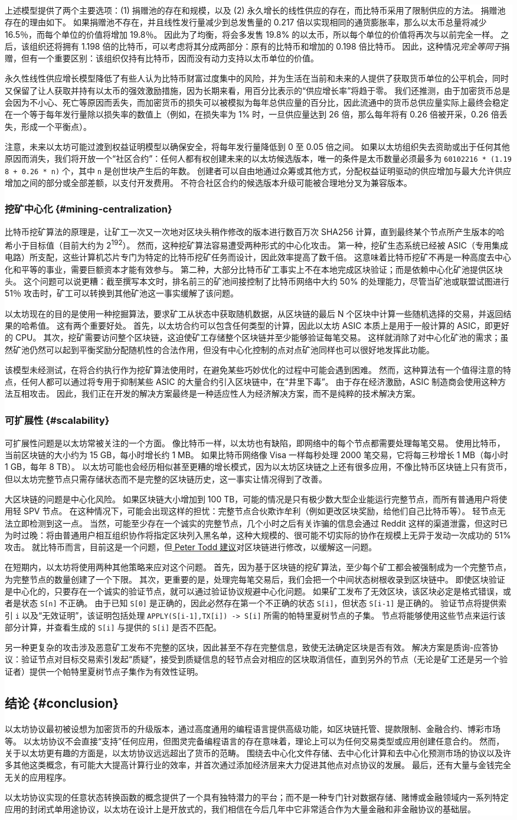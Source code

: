 上述模型提供了两个主要选项：(1) 捐赠池的存在和规模，以及 (2) 永久增长的线性供应的存在，而比特币采用了限制供应的方法。 捐赠池存在的理由如下。 如果捐赠池不存在，并且线性发行量减少到总发售量的 0.217 倍以实现相同的通货膨胀率，那么以太币总量将减少 16.5％，而每个单位的价值将增加 19.8％。 因此为了均衡，将会多发售 19.8% 的以太币，所以每个单位的价值将再次与以前完全一样。 之后，该组织还将拥有 1.198 倍的比特币，可以考虑将其分成两部分：原有的比特币和增加的 0.198 倍比特币。 因此，这种情况*完全等同于*捐赠，但有一个重要区别：该组织仅持有比特币，因而没有动力支持以太币单位的价值。

永久性线性供应增长模型降低了有些人认为比特币财富过度集中的风险，并为生活在当前和未来的人提供了获取货币单位的公平机会，同时又保留了让人获取并持有以太币的强效激励措施，因为长期来看，用百分比表示的“供应增长率”将趋于零。 我们还推测，由于加密货币总是会因为不小心、死亡等原因而丢失，而加密货币的损失可以被模拟为每年总供应量的百分比，因此流通中的货币总供应量实际上最终会稳定在一个等于每年发行量除以损失率的数值上（例如，在损失率为 1% 时，一旦供应量达到 26 倍，那么每年将有 0.26 倍被开采，0.26 倍丢失，形成一个平衡点）。

注意，未来以太坊可能过渡到权益证明模型以确保安全，将每年发行量降低到 0 至 0.05 倍之间。 如果以太坊组织失去资助或出于任何其他原因而消失，我们将开放一个“社区合约”：任何人都有权创建未来的以太坊候选版本，唯一的条件是太币数量必须最多为 `60102216 * (1.198 + 0.26 * n)` 个，其中 `n` 是创世块产生后的年数。 创建者可以自由地通过众筹或其他方式，分配权益证明驱动的供应增加与最大允许供应增加之间的部分或全部差额，以支付开发费用。 不符合社区合约的候选版本升级可能被合理地分叉为兼容版本。

### 挖矿中心化 {#mining-centralization}

比特币挖矿算法的原理是，让矿工一次又一次地对区块头稍作修改的版本进行数百万次 SHA256 计算，直到最终某个节点所产生版本的哈希小于目标值（目前大约为 2<sup>192</sup>）。 然而，这种挖矿算法容易遭受两种形式的中心化攻击。 第一种，挖矿生态系统已经被 ASIC（专用集成电路）所支配，这些计算机芯片专门为特定的比特币挖矿任务而设计，因此效率提高了数千倍。 这意味着比特币挖矿不再是一种高度去中心化和平等的事业，需要巨额资本才能有效参与。 第二种，大部分比特币矿工事实上不在本地完成区块验证；而是依赖中心化矿池提供区块头。 这个问题可以说更糟：截至撰写本文时，排名前三的矿池间接控制了比特币网络中大约 50% 的处理能力，尽管当矿池或联盟试图进行 51％ 攻击时，矿工可以转换到其他矿池这一事实缓解了该问题。

以太坊现在的目的是使用一种挖掘算法，要求矿工从状态中获取随机数据，从区块链的最后 N 个区块中计算一些随机选择的交易，并返回结果的哈希值。 这有两个重要好处。 首先，以太坊合约可以包含任何类型的计算，因此以太坊 ASIC 本质上是用于一般计算的 ASIC，即更好的 CPU。 其次，挖矿需要访问整个区块链，这迫使矿工存储整个区块链并至少能够验证每笔交易。 这样就消除了对中心化矿池的需求；虽然矿池仍然可以起到平衡奖励分配随机性的合法作用，但没有中心化控制的点对点矿池同样也可以很好地发挥此功能。

该模型未经测试，在将合约执行作为挖矿算法使用时，在避免某些巧妙优化的过程中可能会遇到困难。 然而，这种算法有一个值得注意的特点，任何人都可以通过将专用于抑制某些 ASIC 的大量合约引入区块链中，在“井里下毒”。 由于存在经济激励，ASIC 制造商会使用这种方法互相攻击。 因此，我们正在开发的解决方案最终是一种适应性人为经济解决方案，而不是纯粹的技术解决方案。

### 可扩展性 {#scalability}

可扩展性问题是以太坊常被关注的一个方面。 像比特币一样，以太坊也有缺陷，即网络中的每个节点都需要处理每笔交易。 使用比特币，当前区块链的大小约为 15 GB，每小时增长约 1 MB。 如果比特币网络像 Visa 一样每秒处理 2000 笔交易，它将每三秒增长 1 MB（每小时 1 GB，每年 8 TB）。 以太坊可能也会经历相似甚至更糟的增长模式，因为以太坊区块链之上还有很多应用，不像比特币区块链上只有货币，但以太坊完整节点只需存储状态而不是完整的区块链历史，这一事实让情况得到了改善。

大区块链的问题是中心化风险。 如果区块链大小增加到 100 TB，可能的情况是只有极少数大型企业能运行完整节点，而所有普通用户将使用轻 SPV 节点。 在这种情况下，可能会出现这样的担忧：完整节点合伙欺诈牟利（例如更改区块奖励，给他们自己比特币等）。 轻节点无法立即检测到这一点。 当然，可能至少存在一个诚实的完整节点，几个小时之后有关诈骗的信息会通过 Reddit 这样的渠道泄露，但这时已为时过晚：将由普通用户相互组织协作将指定区块列入黑名单，这种大规模的、很可能不切实际的协作在规模上无异于发动一次成功的 51% 攻击。 就比特币而言，目前这是一个问题，但[ Peter Todd 建议](https://web.archive.org/web/20140623061815/http://sourceforge.net/p/bitcoin/mailman/message/31709140/)对区块链进行修改，以缓解这一问题。

在短期内，以太坊将使用两种其他策略来应对这个问题。 首先，因为基于区块链的挖矿算法，至少每个矿工都会被强制成为一个完整节点，为完整节点的数量创建了一个下限。 其次，更重要的是，处理完每笔交易后，我们会把一个中间状态树根收录到区块链中。 即使区块验证是中心化的，只要存在一个诚实的验证节点，就可以通过验证协议规避中心化问题。 如果矿工发布了无效区块，该区块必定是格式错误，或者是状态 `S[n]` 不正确。 由于已知 `S[0]` 是正确的，因此必然存在第一个不正确的状态 `S[i]`，但状态 `S[i-1]` 是正确的。 验证节点将提供索引 `i` 以及“无效证明”，该证明包括处理 `APPLY(S[i-1],TX[i]) -> S[i]` 所需的帕特里夏树节点的子集。 节点将能够使用这些节点来运行该部分计算，并查看生成的 `S[i]` 与提供的 `S[i]` 是否不匹配。

另一种更复杂的攻击涉及恶意矿工发布不完整的区块，因此甚至不存在完整信息，致使无法确定区块是否有效。 解决方案是质询-应答协议：验证节点对目标交易索引发起“质疑”，接受到质疑信息的轻节点会对相应的区块取消信任，直到另外的节点（无论是矿工还是另一个验证者）提供一个帕特里夏树节点子集作为有效性证明。

## 结论 {#conclusion}

以太坊协议最初被设想为加密货币的升级版本，通过高度通用的编程语言提供高级功能，如区块链托管、提款限制、金融合约、博彩市场等。 以太坊协议不会直接“支持”任何应用，但图灵完备编程语言的存在意味着，理论上可以为任何交易类型或应用创建任意合约。 然而，关于以太坊更有趣的方面是，以太坊协议远远超出了货币的范畴。 围绕去中心化文件存储、去中心化计算和去中心化预测市场的协议以及许多其他这类概念，有可能大大提高计算行业的效率，并首次通过添加经济层来大力促进其他点对点协议的发展。 最后，还有大量与金钱完全无关的应用程序。

以太坊协议实现的任意状态转换函数的概念提供了一个具有独特潜力的平台；而不是一种专门针对数据存储、赌博或金融领域内一系列特定应用的封闭式单用途协议，以太坊在设计上是开放式的，我们相信在今后几年中它非常适合作为大量金融和非金融协议的基础层。
